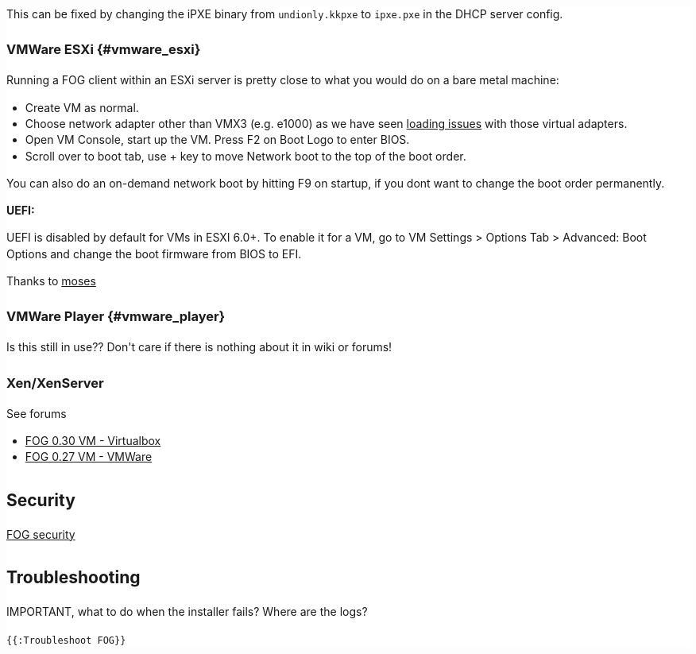 This can be fixed by changing the iPXE binary from `undionly.kkpxe` to
`ipxe.pxe` in the DHCP server config.

### VMWare ESXi {#vmware_esxi}

Running a FOG client within an ESXi server is pretty close to what you
would do on a bare metal machine:

-   Create VM as normal.
-   Choose network adapter other than VMX3 (e.g. e1000) as we have seen
    [loading
    issues](https://forums.fogproject.org/topic/7108/fog-bzimage-failing-to-load-after-pxe-boot)
    with those virtual adapters.
-   Open VM Console, start up the VM. Press F2 on Boot Logo to enter
    BIOS.
-   Scroll over to boot tab, use + key to move Network boot to the top
    of the boot order.

You can also do an on-demand network boot by hitting F9 on startup, if
you dont want to change the boot order permanently.

**UEFI:**

UEFI is disabled by default for VMs in ESXI 6.0+. To enable it for a VM,
go to VM Settings \> Options Tab \> Advanced: Boot Options and change
the boot firmware from BIOS to EFI.

Thanks to [moses](https://forums.fogproject.org/user/moses)

### VMWare Player {#vmware_player}

Is this still in use?? Don\'t care if there is nothing about it in wiki
or forums!

### Xen/XenServer

See forums

-   [FOG 0.30 VM -
    Virtualbox](Running_pre-built_virtual_machines_in_Virtualbox "wikilink")
-   [FOG 0.27 VM - VMWare](Installation_on_VMWare_0.27 "wikilink")

## Security

[FOG security](FOG_security "wikilink")

## Troubleshooting

IMPORTANT, what to do when the installer fails? Where are the logs?

```{=mediawiki}
{{:Troubleshoot FOG}}
```

